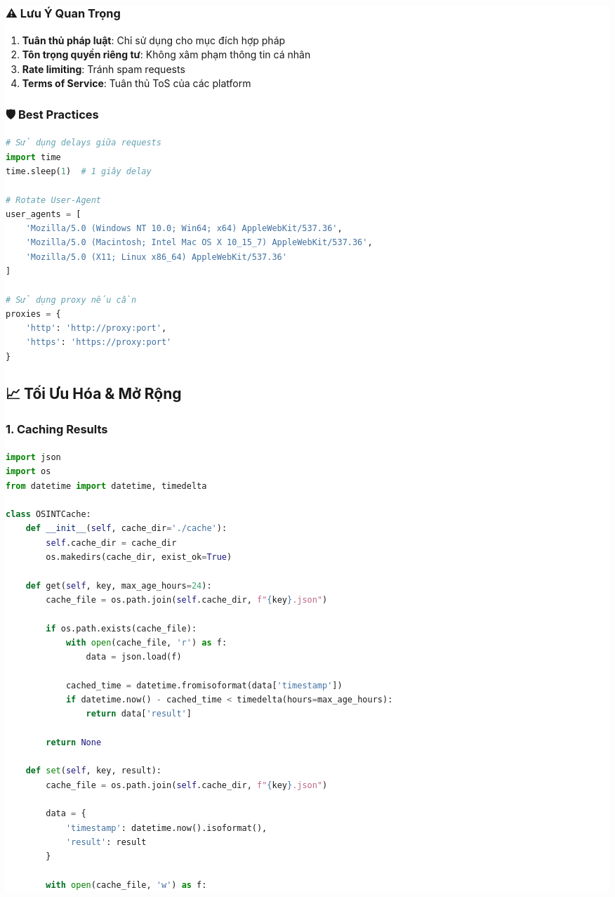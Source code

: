 ### ⚠️ Lưu Ý Quan Trọng

1. **Tuân thủ pháp luật**: Chỉ sử dụng cho mục đích hợp pháp
2. **Tôn trọng quyền riêng tư**: Không xâm phạm thông tin cá nhân
3. **Rate limiting**: Tránh spam requests
4. **Terms of Service**: Tuân thủ ToS của các platform

### 🛡️ Best Practices

```python
# Sử dụng delays giữa requests
import time
time.sleep(1)  # 1 giây delay

# Rotate User-Agent
user_agents = [
    'Mozilla/5.0 (Windows NT 10.0; Win64; x64) AppleWebKit/537.36',
    'Mozilla/5.0 (Macintosh; Intel Mac OS X 10_15_7) AppleWebKit/537.36',
    'Mozilla/5.0 (X11; Linux x86_64) AppleWebKit/537.36'
]

# Sử dụng proxy nếu cần
proxies = {
    'http': 'http://proxy:port',
    'https': 'https://proxy:port'
}
```

## 📈 Tối Ưu Hóa & Mở Rộng

### 1. Caching Results
```python
import json
import os
from datetime import datetime, timedelta

class OSINTCache:
    def __init__(self, cache_dir='./cache'):
        self.cache_dir = cache_dir
        os.makedirs(cache_dir, exist_ok=True)
    
    def get(self, key, max_age_hours=24):
        cache_file = os.path.join(self.cache_dir, f"{key}.json")
        
        if os.path.exists(cache_file):
            with open(cache_file, 'r') as f:
                data = json.load(f)
            
            cached_time = datetime.fromisoformat(data['timestamp'])
            if datetime.now() - cached_time < timedelta(hours=max_age_hours):
                return data['result']
        
        return None
    
    def set(self, key, result):
        cache_file = os.path.join(self.cache_dir, f"{key}.json")
        
        data = {
            'timestamp': datetime.now().isoformat(),
            'result': result
        }
        
        with open(cache_file, 'w') as f:
```